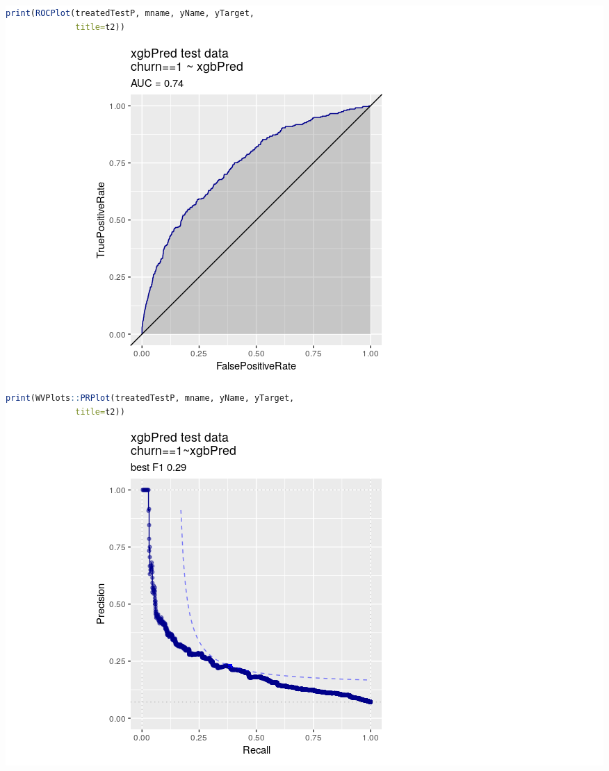 ``` r
print(ROCPlot(treatedTestP, mname, yName, yTarget,
              title=t2))
```

![](KDD2009vtreat_files/figure-markdown_github/kddplot-5.png)

``` r
print(WVPlots::PRPlot(treatedTestP, mname, yName, yTarget,
              title=t2))
```

![](KDD2009vtreat_files/figure-markdown_github/kddplot-6.png)
